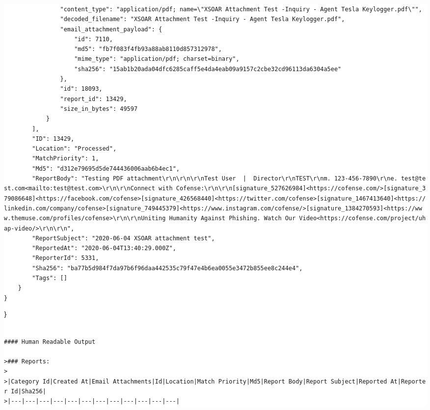                    "content_type": "application/pdf; name=\"XSOAR Attachment Test -Inquiry - Agent Tesla Keylogger.pdf\"",
                    "decoded_filename": "XSOAR Attachment Test -Inquiry - Agent Tesla Keylogger.pdf",
                    "email_attachment_payload": {
                        "id": 7110,
                        "md5": "fb7f083f4fb93a88ab8110d857312978",
                        "mime_type": "application/pdf; charset=binary",
                        "sha256": "15ab1b20ada04dfc6285caff5e4da4eab09a9157c2cbe32cd96113da6304a5ee"
                    },
                    "id": 18093,
                    "report_id": 13429,
                    "size_in_bytes": 49597
                }
            ],
            "ID": 13429,
            "Location": "Processed",
            "MatchPriority": 1,
            "Md5": "d312e79695d5de744436006aab6b4ec1",
            "ReportBody": "Testing PDF attachment\r\n\r\n\r\nTest User  |  Director\r\nTEST\r\nm. 123-456-7890\r\ne. test@test.com<mailto:test@test.com>\r\n\r\nConnect with Cofense:\r\n\r\n[signature_527626984]<https://cofense.com/>[signature_379086648]<https://facebook.com/cofense>[signature_426568440]<https://twitter.com/cofense>[signature_1467413640]<https://linkedin.com/company/cofense>[signature_749445379]<https://www.instagram.com/cofense/>[signature_1384270593]<https://www.themuse.com/profiles/cofense>\r\n\r\nUniting Humanity Against Phishing. Watch Our Video<https://cofense.com/project/uhap-video/>\r\n\r\n",
            "ReportSubject": "2020-06-04 XSOAR attachment test",
            "ReportedAt": "2020-06-04T13:40:29.000Z",
            "ReporterId": 5331,
            "Sha256": "ba77b5d984f7da97b6f96daa442535c79f47e4b6ea0055e3472b855ee8c244e4",
            "Tags": []
        }
    }
}
```

#### Human Readable Output

>### Reports:
>
>|Category Id|Created At|Email Attachments|Id|Location|Match Priority|Md5|Report Body|Report Subject|Reported At|Reporter Id|Sha256|
>|---|---|---|---|---|---|---|---|---|---|---|---|
```